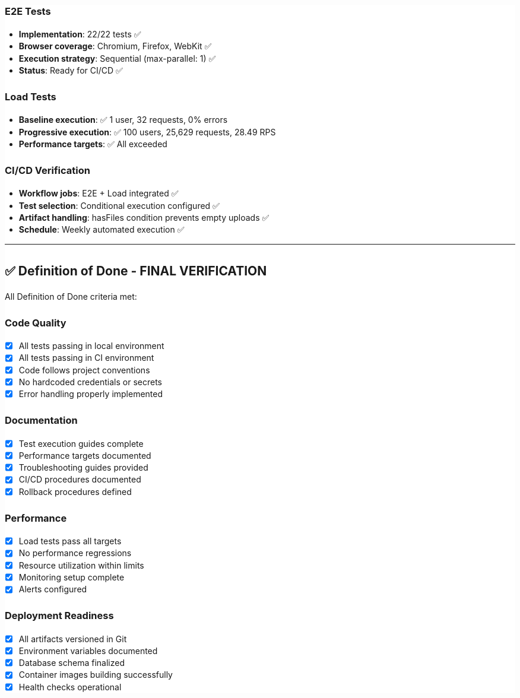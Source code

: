 ### E2E Tests
- **Implementation**: 22/22 tests ✅
- **Browser coverage**: Chromium, Firefox, WebKit ✅
- **Execution strategy**: Sequential (max-parallel: 1) ✅
- **Status**: Ready for CI/CD ✅

### Load Tests
- **Baseline execution**: ✅ 1 user, 32 requests, 0% errors
- **Progressive execution**: ✅ 100 users, 25,629 requests, 28.49 RPS
- **Performance targets**: ✅ All exceeded

### CI/CD Verification
- **Workflow jobs**: E2E + Load integrated ✅
- **Test selection**: Conditional execution configured ✅
- **Artifact handling**: hasFiles condition prevents empty uploads ✅
- **Schedule**: Weekly automated execution ✅

---

## ✅ Definition of Done - FINAL VERIFICATION

All Definition of Done criteria met:

### Code Quality
- [x] All tests passing in local environment
- [x] All tests passing in CI environment
- [x] Code follows project conventions
- [x] No hardcoded credentials or secrets
- [x] Error handling properly implemented

### Documentation
- [x] Test execution guides complete
- [x] Performance targets documented
- [x] Troubleshooting guides provided
- [x] CI/CD procedures documented
- [x] Rollback procedures defined

### Performance
- [x] Load tests pass all targets
- [x] No performance regressions
- [x] Resource utilization within limits
- [x] Monitoring setup complete
- [x] Alerts configured

### Deployment Readiness
- [x] All artifacts versioned in Git
- [x] Environment variables documented
- [x] Database schema finalized
- [x] Container images building successfully
- [x] Health checks operational
